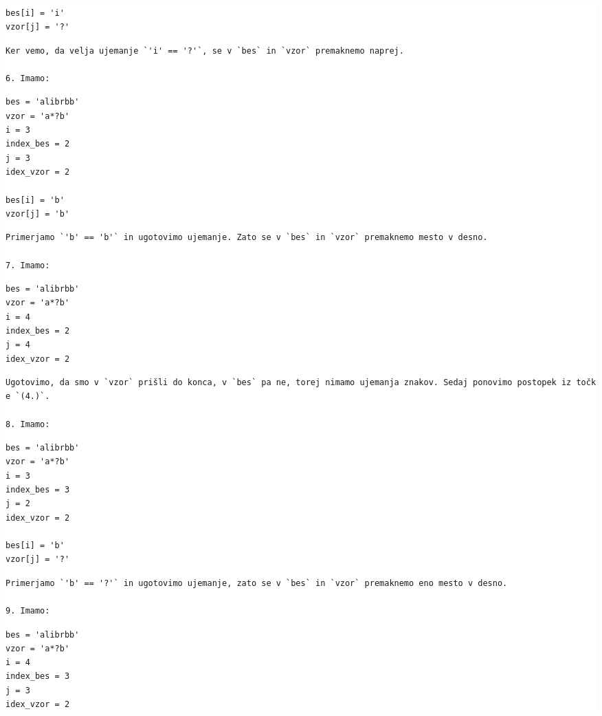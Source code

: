
    bes[i] = 'i'
    vzor[j] = '?'
   ```
   Ker vemo, da velja ujemanje `'i' == '?'`, se v `bes` in `vzor` premaknemo naprej.

6. Imamo:
   ```
    bes = 'alibrbb'
    vzor = 'a*?b'
    i = 3
    index_bes = 2
    j = 3
    idex_vzor = 2

    bes[i] = 'b'
    vzor[j] = 'b'
   ```
   Primerjamo `'b' == 'b'` in ugotovimo ujemanje. Zato se v `bes` in `vzor` premaknemo mesto v desno.

7. Imamo:
   ```
    bes = 'alibrbb'
    vzor = 'a*?b'
    i = 4
    index_bes = 2
    j = 4
    idex_vzor = 2
   ```
   Ugotovimo, da smo v `vzor` prišli do konca, v `bes` pa ne, torej nimamo ujemanja znakov. Sedaj ponovimo postopek iz točke `(4.)`.

8. Imamo:
   ```
    bes = 'alibrbb'
    vzor = 'a*?b'
    i = 3
    index_bes = 3
    j = 2
    idex_vzor = 2

    bes[i] = 'b'
    vzor[j] = '?'
   ```
   Primerjamo `'b' == '?'` in ugotovimo ujemanje, zato se v `bes` in `vzor` premaknemo eno mesto v desno.

9. Imamo:
   ```
    bes = 'alibrbb'
    vzor = 'a*?b'
    i = 4
    index_bes = 3
    j = 3
    idex_vzor = 2
